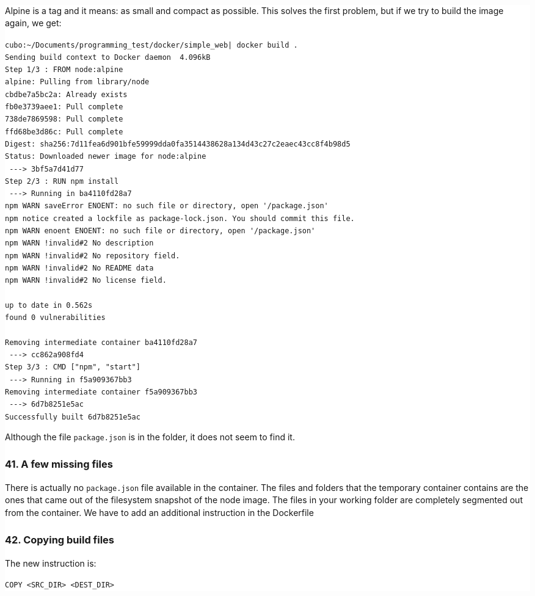 Alpine is a tag and it means: as small and compact as possible. This solves 
the first problem, but if we try to build the image again, we get: 

```
cubo:~/Documents/programming_test/docker/simple_web| docker build . 
Sending build context to Docker daemon  4.096kB
Step 1/3 : FROM node:alpine
alpine: Pulling from library/node
cbdbe7a5bc2a: Already exists 
fb0e3739aee1: Pull complete 
738de7869598: Pull complete 
ffd68be3d86c: Pull complete 
Digest: sha256:7d11fea6d901bfe59999dda0fa3514438628a134d43c27c2eaec43cc8f4b98d5
Status: Downloaded newer image for node:alpine
 ---> 3bf5a7d41d77
Step 2/3 : RUN npm install
 ---> Running in ba4110fd28a7
npm WARN saveError ENOENT: no such file or directory, open '/package.json'
npm notice created a lockfile as package-lock.json. You should commit this file.
npm WARN enoent ENOENT: no such file or directory, open '/package.json'
npm WARN !invalid#2 No description
npm WARN !invalid#2 No repository field.
npm WARN !invalid#2 No README data
npm WARN !invalid#2 No license field.

up to date in 0.562s
found 0 vulnerabilities

Removing intermediate container ba4110fd28a7
 ---> cc862a908fd4
Step 3/3 : CMD ["npm", "start"]
 ---> Running in f5a909367bb3
Removing intermediate container f5a909367bb3
 ---> 6d7b8251e5ac
Successfully built 6d7b8251e5ac
```
Although the file `package.json` is in the folder, it does not seem to find it. 

### 41. A few missing files

There is actually no `package.json` file available in the container. The files 
and folders that the temporary container contains are the ones that came 
out of the filesystem snapshot of the node image. The files in your 
working folder are completely segmented out from the container. We have 
to add an additional instruction in the Dockerfile

### 42. Copying build files

The new instruction is: 

```
COPY <SRC_DIR> <DEST_DIR>
```
